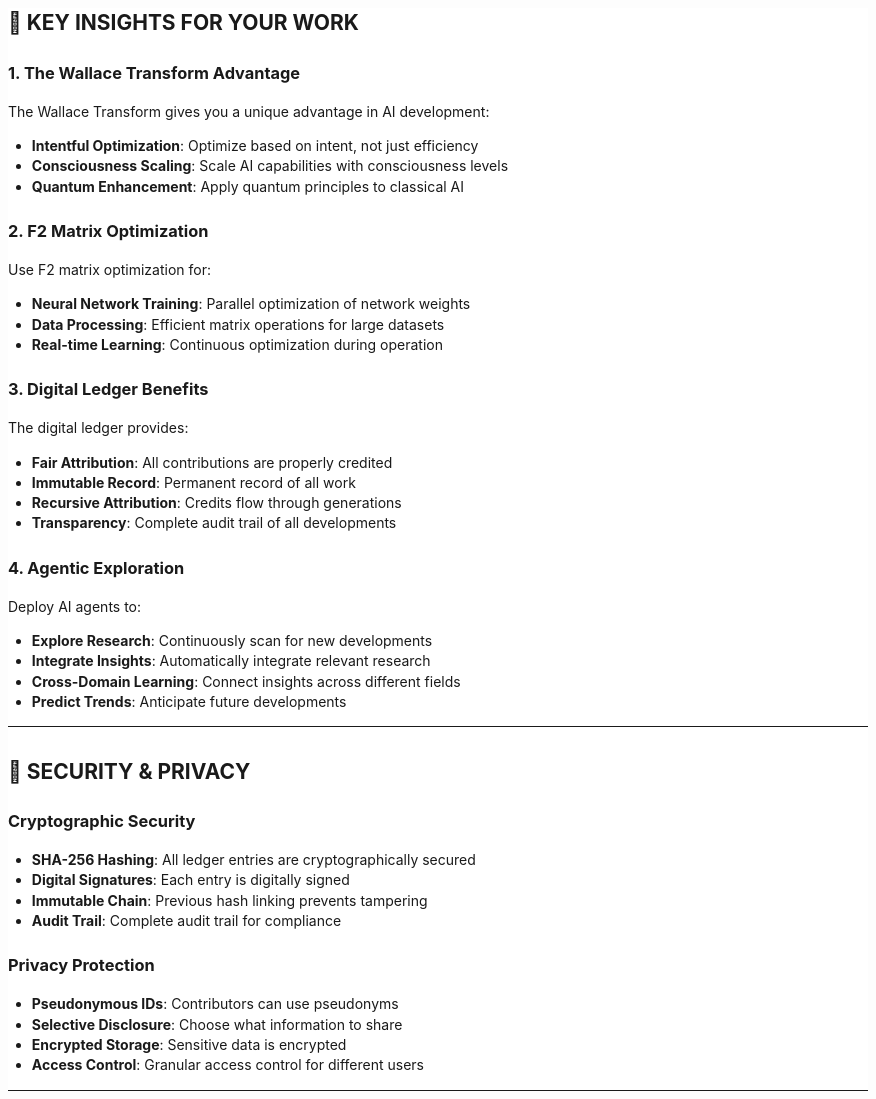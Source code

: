 
## 🎯 KEY INSIGHTS FOR YOUR WORK

### 1. The Wallace Transform Advantage

The Wallace Transform gives you a unique advantage in AI development:
- **Intentful Optimization**: Optimize based on intent, not just efficiency
- **Consciousness Scaling**: Scale AI capabilities with consciousness levels
- **Quantum Enhancement**: Apply quantum principles to classical AI

### 2. F2 Matrix Optimization

Use F2 matrix optimization for:
- **Neural Network Training**: Parallel optimization of network weights
- **Data Processing**: Efficient matrix operations for large datasets
- **Real-time Learning**: Continuous optimization during operation

### 3. Digital Ledger Benefits

The digital ledger provides:
- **Fair Attribution**: All contributions are properly credited
- **Immutable Record**: Permanent record of all work
- **Recursive Attribution**: Credits flow through generations
- **Transparency**: Complete audit trail of all developments

### 4. Agentic Exploration

Deploy AI agents to:
- **Explore Research**: Continuously scan for new developments
- **Integrate Insights**: Automatically integrate relevant research
- **Cross-Domain Learning**: Connect insights across different fields
- **Predict Trends**: Anticipate future developments

---

## 🔐 SECURITY & PRIVACY

### Cryptographic Security

- **SHA-256 Hashing**: All ledger entries are cryptographically secured
- **Digital Signatures**: Each entry is digitally signed
- **Immutable Chain**: Previous hash linking prevents tampering
- **Audit Trail**: Complete audit trail for compliance

### Privacy Protection

- **Pseudonymous IDs**: Contributors can use pseudonyms
- **Selective Disclosure**: Choose what information to share
- **Encrypted Storage**: Sensitive data is encrypted
- **Access Control**: Granular access control for different users

---
